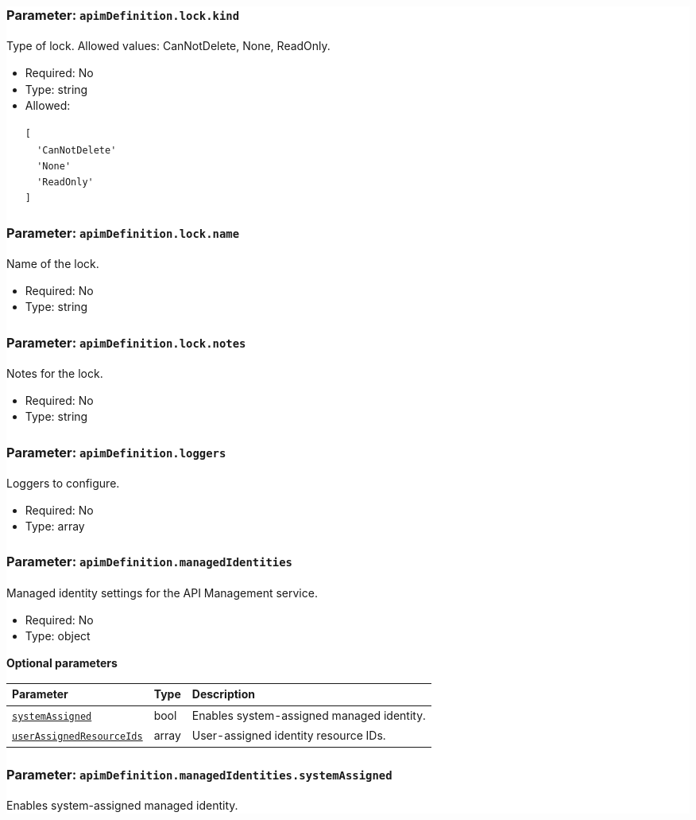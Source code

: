 ### Parameter: `apimDefinition.lock.kind`

Type of lock. Allowed values: CanNotDelete, None, ReadOnly.

- Required: No
- Type: string
- Allowed:
  ```Bicep
  [
    'CanNotDelete'
    'None'
    'ReadOnly'
  ]
  ```

### Parameter: `apimDefinition.lock.name`

Name of the lock.

- Required: No
- Type: string

### Parameter: `apimDefinition.lock.notes`

Notes for the lock.

- Required: No
- Type: string

### Parameter: `apimDefinition.loggers`

Loggers to configure.

- Required: No
- Type: array

### Parameter: `apimDefinition.managedIdentities`

Managed identity settings for the API Management service.

- Required: No
- Type: object

**Optional parameters**

| Parameter | Type | Description |
| :-- | :-- | :-- |
| [`systemAssigned`](#parameter-apimdefinitionmanagedidentitiessystemassigned) | bool | Enables system-assigned managed identity. |
| [`userAssignedResourceIds`](#parameter-apimdefinitionmanagedidentitiesuserassignedresourceids) | array | User-assigned identity resource IDs. |

### Parameter: `apimDefinition.managedIdentities.systemAssigned`

Enables system-assigned managed identity.
